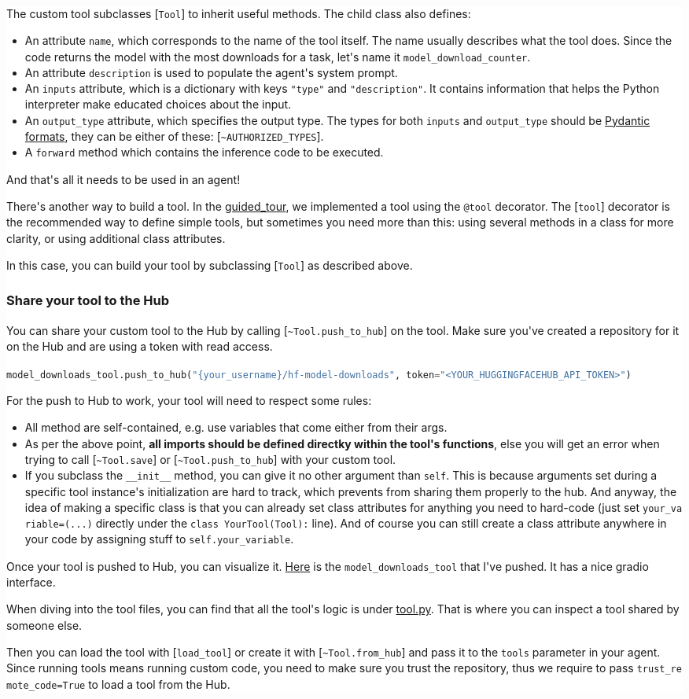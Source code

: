 The custom tool subclasses [`Tool`] to inherit useful methods. The child class also defines:
- An attribute `name`, which corresponds to the name of the tool itself. The name usually describes what the tool does. Since the code returns the model with the most downloads for a task, let's name it `model_download_counter`.
- An attribute `description` is used to populate the agent's system prompt.
- An `inputs` attribute, which is a dictionary with keys `"type"` and `"description"`. It contains information that helps the Python interpreter make educated choices about the input.
- An `output_type` attribute, which specifies the output type. The types for both `inputs` and `output_type` should be [Pydantic formats](https://docs.pydantic.dev/latest/concepts/json_schema/#generating-json-schema), they can be either of these: [`~AUTHORIZED_TYPES`].
- A `forward` method which contains the inference code to be executed.

And that's all it needs to be used in an agent!

There's another way to build a tool. In the [guided_tour](../guided_tour), we implemented a tool using the `@tool` decorator. The [`tool`] decorator is the recommended way to define simple tools, but sometimes you need more than this: using several methods in a class for more clarity, or using additional class attributes.

In this case, you can build your tool by subclassing [`Tool`] as described above.

### Share your tool to the Hub

You can share your custom tool to the Hub by calling [`~Tool.push_to_hub`] on the tool. Make sure you've created a repository for it on the Hub and are using a token with read access.

```python
model_downloads_tool.push_to_hub("{your_username}/hf-model-downloads", token="<YOUR_HUGGINGFACEHUB_API_TOKEN>")
```

For the push to Hub to work, your tool will need to respect some rules:
- All method are self-contained, e.g. use variables that come either from their args.
- As per the above point, **all imports should be defined directky within the tool's functions**, else you will get an error when trying to call [`~Tool.save`] or [`~Tool.push_to_hub`] with your custom tool.
- If you subclass the `__init__` method, you can give it no other argument than `self`. This is because arguments set during a specific tool instance's initialization are hard to track, which prevents from sharing them properly to the hub. And anyway, the idea of making a specific class is that you can already set class attributes for anything you need to hard-code (just set `your_variable=(...)` directly under the `class YourTool(Tool):` line). And of course you can still create a class attribute anywhere in your code by assigning stuff to `self.your_variable`.


Once your tool is pushed to Hub, you can visualize it. [Here](https://huggingface.co/spaces/m-ric/hf-model-downloads) is the `model_downloads_tool` that I've pushed. It has a nice gradio interface.

When diving into the tool files, you can find that all the tool's logic is under [tool.py](https://huggingface.co/spaces/m-ric/hf-model-downloads/blob/main/tool.py). That is where you can inspect a tool shared by someone else.

Then you can load the tool with [`load_tool`] or create it with [`~Tool.from_hub`] and pass it to the `tools` parameter in your agent.
Since running tools means running custom code, you need to make sure you trust the repository, thus we require to pass `trust_remote_code=True` to load a tool from the Hub.
